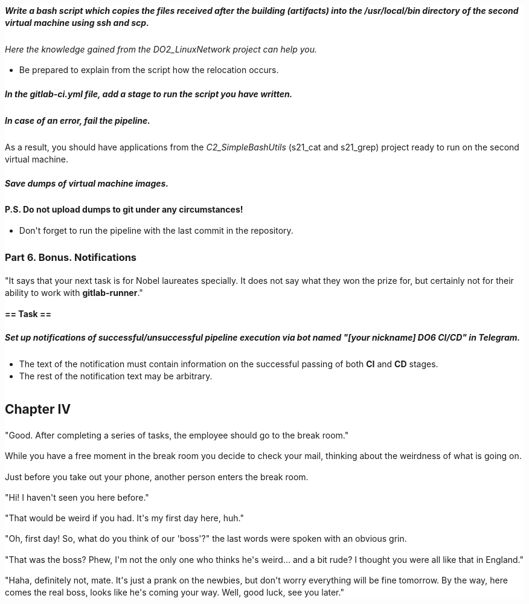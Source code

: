 ##### Write a bash script which copies the files received after the building (artifacts) into the */usr/local/bin* directory of the second virtual machine using **ssh** and **scp**.

*Here the knowledge gained from the DO2_LinuxNetwork project can help you.*

- Be prepared to explain from the script how the relocation occurs.

##### In the _gitlab-ci.yml_ file, add a stage to run the script you have written.

##### In case of an error, fail the pipeline.

As a result, you should have applications from the *C2_SimpleBashUtils* (s21_cat and s21_grep) project ready to run on the second virtual machine.

##### Save dumps of virtual machine images.
**P.S. Do not upload dumps to git under any circumstances!**
- Don't forget to run the pipeline with the last commit in the repository.

### Part 6. Bonus. Notifications

"It says that your next task is for Nobel laureates specially. It does not say what they won the prize for, but certainly not for their ability to work with **gitlab-runner**."

**== Task ==**

##### Set up notifications of successful/unsuccessful pipeline execution via bot named "[your nickname] DO6 CI/CD" in *Telegram*.
- The text of the notification must contain information on the successful passing of both **CI** and **CD** stages.
- The rest of the notification text may be arbitrary.


## Chapter IV

"Good. After completing a series of tasks, the employee should go to the break room."

While you have a free moment in the break room you decide to check your mail, thinking about the weirdness of what is going on.


Just before you take out your phone, another person enters the break room.

"Hi! I haven't seen you here before."

"That would be weird if you had. It's my first day here, huh."

"Oh, first day! So, what do you think of our 'boss'?" the last words were spoken with an obvious grin.

"That was the boss? Phew, I'm not the only one who thinks he's weird... and a bit rude? I thought you were all like that in England."

"Haha, definitely not, mate. It's just a prank on the newbies, but don't worry everything will be fine tomorrow. By the way, here comes the real boss, looks like he's coming your way. Well, good luck, see you later."
